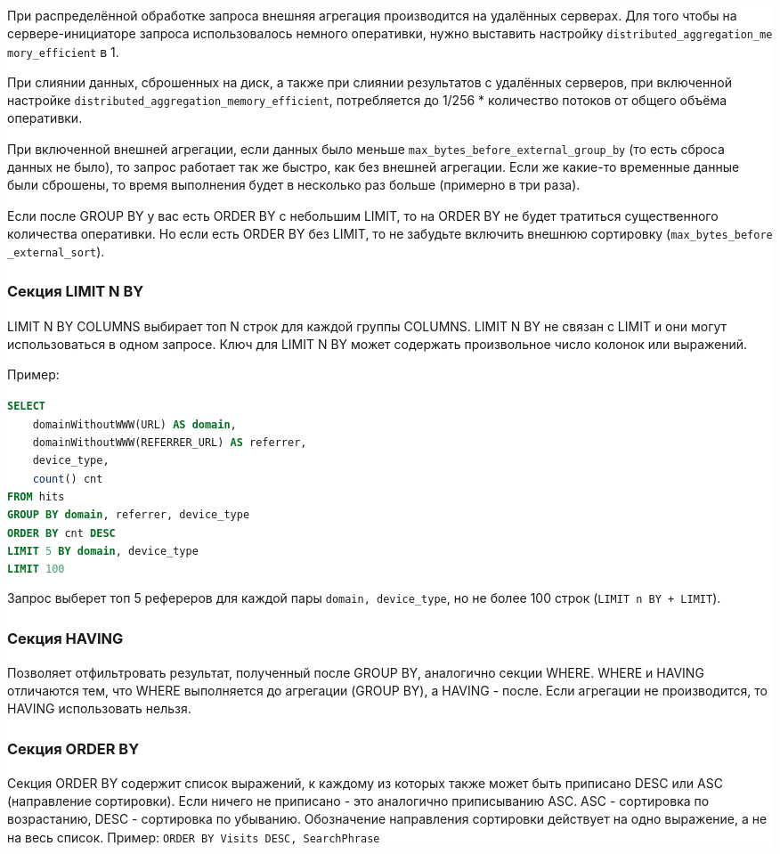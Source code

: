При распределённой обработке запроса внешняя агрегация производится на удалённых серверах. Для того чтобы на сервере-инициаторе запроса использовалось немного оперативки, нужно выставить настройку `distributed_aggregation_memory_efficient` в 1.

При слиянии данных, сброшенных на диск, а также при слиянии результатов с удалённых серверов, при включенной настройке `distributed_aggregation_memory_efficient`, потребляется до 1/256 \* количество потоков от общего объёма оперативки.

При включенной внешней агрегации, если данных было меньше `max_bytes_before_external_group_by` (то есть сброса данных не было), то запрос работает так же быстро, как без внешней агрегации. Если же какие-то временные данные были сброшены, то время выполнения будет в несколько раз больше (примерно в три раза).

Если после GROUP BY у вас есть ORDER BY с небольшим LIMIT, то на ORDER BY не будет тратиться существенного количества оперативки.
Но если есть ORDER BY без LIMIT, то не забудьте включить внешнюю сортировку (`max_bytes_before_external_sort`).

### Секция LIMIT N BY

LIMIT N BY COLUMNS выбирает топ N строк для каждой группы COLUMNS. LIMIT N BY не связан с LIMIT и они могут использоваться в одном запросе. Ключ для LIMIT N BY может содержать произвольное число колонок или выражений.

Пример:

```sql
SELECT
    domainWithoutWWW(URL) AS domain,
    domainWithoutWWW(REFERRER_URL) AS referrer,
    device_type,
    count() cnt
FROM hits
GROUP BY domain, referrer, device_type
ORDER BY cnt DESC
LIMIT 5 BY domain, device_type
LIMIT 100
```

Запрос выберет топ 5 рефереров для каждой пары `domain, device_type`, но не более 100 строк (`LIMIT n BY + LIMIT`).

### Секция HAVING

Позволяет отфильтровать результат, полученный после GROUP BY, аналогично секции WHERE.
WHERE и HAVING отличаются тем, что WHERE выполняется до агрегации (GROUP BY), а HAVING - после.
Если агрегации не производится, то HAVING использовать нельзя.

<a name="query_language-queries-order_by"></a>

### Секция ORDER BY

Секция ORDER BY содержит список выражений, к каждому из которых также может быть приписано DESC или ASC (направление сортировки). Если ничего не приписано - это аналогично приписыванию ASC. ASC - сортировка по возрастанию, DESC - сортировка по убыванию. Обозначение направления сортировки действует на одно выражение, а не на весь список. Пример: `ORDER BY Visits DESC, SearchPhrase`
